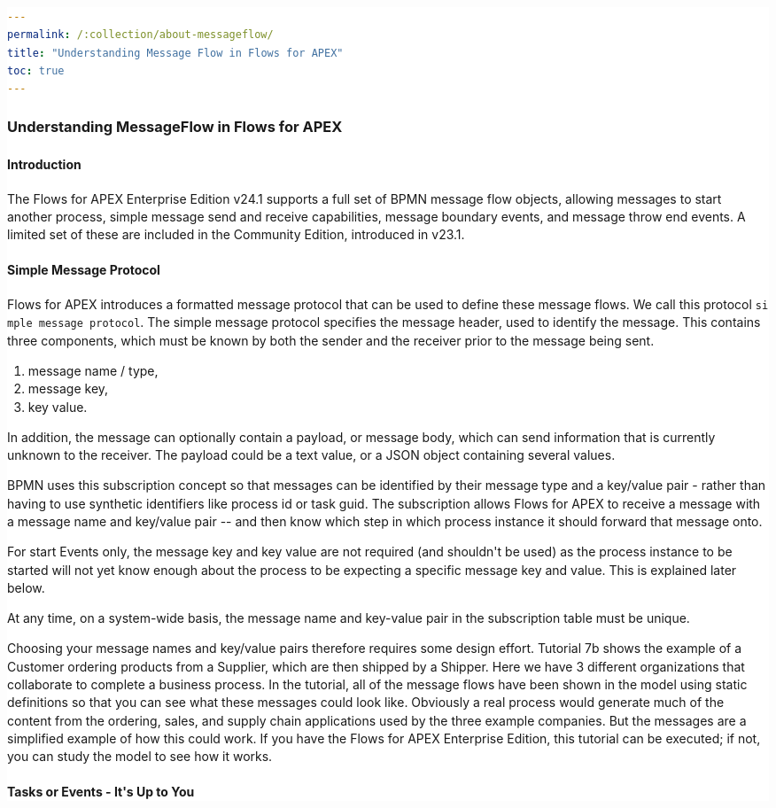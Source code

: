 ```yaml
---
permalink: /:collection/about-messageflow/
title: "Understanding Message Flow in Flows for APEX"
toc: true
---
```

### Understanding MessageFlow in Flows for APEX

#### Introduction

The Flows for APEX Enterprise Edition v24.1 supports a full set of BPMN message flow objects, allowing messages to start another process, simple message send and receive capabilities, message boundary events, and message throw end events.  A limited set of these are included in the Community Edition, introduced in v23.1.

#### Simple Message Protocol

Flows for APEX introduces a formatted message protocol that can be used to define these message flows. We call this protocol `simple message protocol`. The simple message protocol specifies the message header, used to identify the message. This contains three components, which must be known by both the sender and the receiver prior to the message being sent.

1. message name / type,
2. message key,
3. key value.

In addition, the message can optionally contain a payload, or message body, which can send information that is currently unknown to the receiver. The payload could be a text value, or a JSON object containing several values.

BPMN uses this subscription concept so that messages can be identified by their message type and a key/value pair - rather than having to use synthetic identifiers like process id or task guid.  The subscription allows Flows for APEX to receive a message with a message name and key/value pair -- and then know which step in which process instance it should forward that message onto.

For start Events only, the message key and key value are not required (and shouldn't be used) as the process instance to be started will not yet know enough about the process to be expecting a specific message key and value.  This is explained later below.

At any time, on a system-wide basis, the message name and key-value pair in the subscription table must be unique.

Choosing your message names and key/value pairs therefore requires some design effort.  Tutorial 7b shows the example of a Customer ordering products from a Supplier, which are then shipped by a Shipper.  Here we have 3 different organizations that collaborate to complete a business process.  In the tutorial, all of the message flows have been shown in the model using static definitions so that you can see what these messages could look like.  Obviously a real process would generate much of the content from the ordering, sales, and supply chain applications used by the three example companies.  But the messages are a simplified example of how this could work.  If you have the Flows for APEX Enterprise Edition, this tutorial can be executed;  if not, you can study the model to see how it works.

#### Tasks or Events - It's Up to You
